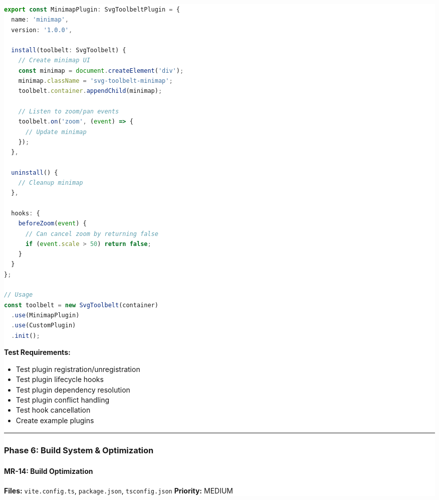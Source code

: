 ```typescript
export const MinimapPlugin: SvgToolbeltPlugin = {
  name: 'minimap',
  version: '1.0.0',

  install(toolbelt: SvgToolbelt) {
    // Create minimap UI
    const minimap = document.createElement('div');
    minimap.className = 'svg-toolbelt-minimap';
    toolbelt.container.appendChild(minimap);

    // Listen to zoom/pan events
    toolbelt.on('zoom', (event) => {
      // Update minimap
    });
  },

  uninstall() {
    // Cleanup minimap
  },

  hooks: {
    beforeZoom(event) {
      // Can cancel zoom by returning false
      if (event.scale > 50) return false;
    }
  }
};

// Usage
const toolbelt = new SvgToolbelt(container)
  .use(MinimapPlugin)
  .use(CustomPlugin)
  .init();
```

**Test Requirements:**
- Test plugin registration/unregistration
- Test plugin lifecycle hooks
- Test plugin dependency resolution
- Test plugin conflict handling
- Test hook cancellation
- Create example plugins

---

### **Phase 6: Build System & Optimization**

#### **MR-14: Build Optimization**
**Files:** `vite.config.ts`, `package.json`, `tsconfig.json`
**Priority:** MEDIUM
